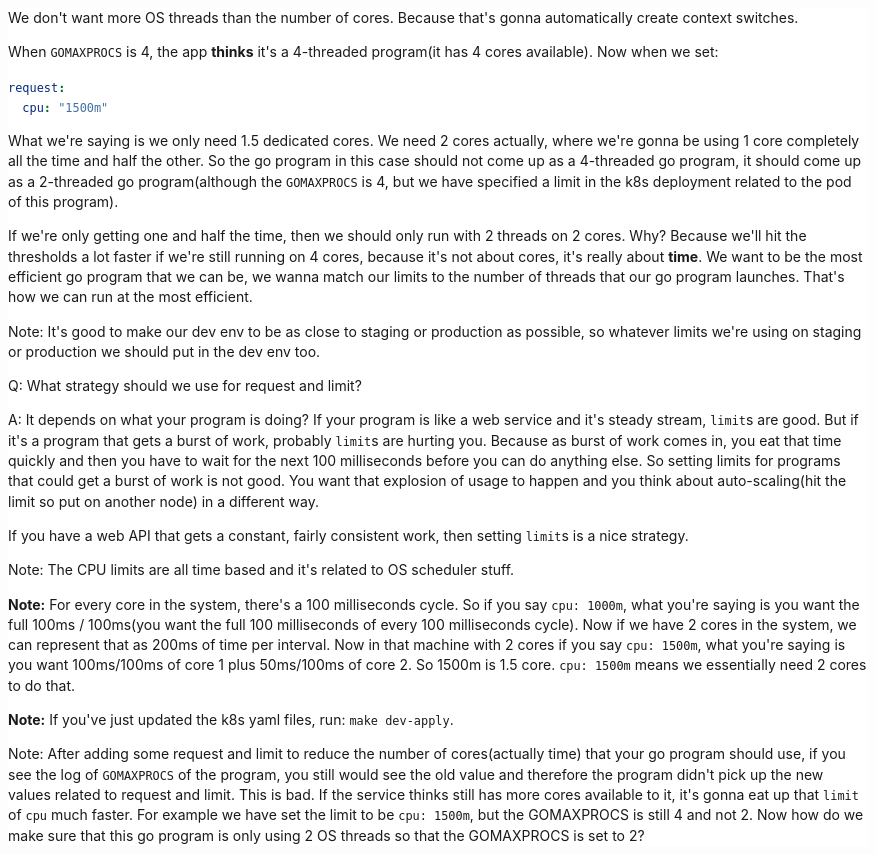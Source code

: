 We don't want more OS threads than the number of cores. Because that's gonna automatically create context switches.

When `GOMAXPROCS` is 4, the app **thinks** it's a 4-threaded program(it has 4 cores available). Now when we set:
```yaml
request:
  cpu: "1500m"
```
What we're saying is we only need 1.5 dedicated cores. We need 2 cores actually, where we're gonna be using 1 core completely all the time and
half the other. So the go program in this case should not come up as a 4-threaded go program, it should come up as a 2-threaded go program(although
the `GOMAXPROCS` is 4, but we have specified a limit in the k8s deployment related to the pod of this program).

If we're only getting one and half the time, then we should only run with 2 threads on 2 cores. Why? Because we'll hit the thresholds a lot faster
if we're still running on 4 cores, because it's not about cores, it's really about **time**. We want to be the most efficient go program that we can
be, we wanna match our limits to the number of threads that our go program launches. That's how we can run at the most efficient.

Note: It's good to make our dev env to be as close to staging or production as possible, so whatever limits we're using on staging or production
we should put in the dev env too.

Q: What strategy should we use for request and limit?

A: It depends on what your program is doing? If your program is like a web service and it's steady stream, `limit`s are good. But if it's a program
that gets a burst of work, probably `limit`s are hurting you. Because as burst of work comes in, you eat that time quickly and then you have to
wait for the next 100 milliseconds before you can do anything else. So setting limits for programs that could get a burst of work is not good.
You want that explosion of usage to happen and you think about auto-scaling(hit the limit so put on another node) in a different way.

If you have a web API that gets a constant, fairly consistent work, then setting `limit`s is a nice strategy.

Note: The CPU limits are all time based and it's related to OS scheduler stuff.

**Note:** For every core in the system, there's a 100 milliseconds cycle. So if you say `cpu: 1000m`, what you're saying is you want the full
100ms / 100ms(you want the full 100 milliseconds of every 100 milliseconds cycle). Now if we have 2 cores in the system, we can represent that
as 200ms of time per interval. Now in that machine with 2 cores if you say `cpu: 1500m`, what you're saying is you want 100ms/100ms of core 1 plus
50ms/100ms of core 2. So 1500m is 1.5 core. `cpu: 1500m` means we essentially need 2 cores to do that.

**Note:** If you've just updated the k8s yaml files, run: `make dev-apply`.

Note: After adding some request and limit to reduce the number of cores(actually time) that your go program should use, if you see the log of
`GOMAXPROCS` of the program, you still would see the old value and therefore the program didn't pick up the new values related to request and limit.
This is bad. If the service thinks still has more cores available to it, it's gonna eat up that `limit` of `cpu` much faster.
For example we have set the limit to be `cpu: 1500m`, but the GOMAXPROCS is still 4 and not 2. Now how do we make sure that this go program
is only using 2 OS threads so that the GOMAXPROCS is set to 2?
